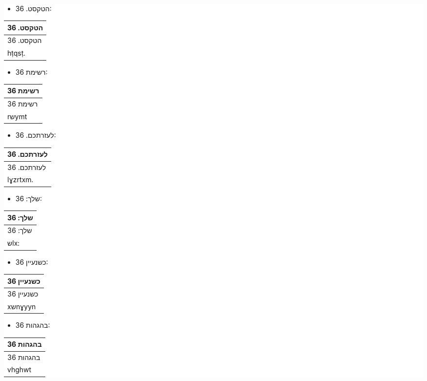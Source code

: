  * הטקסט. 36: 

|הטקסט. 36|
|-|
|הטקסט. 36|
|hṭqsṭ.|

 * רשימת 36: 

|רשימת 36|
|-|
|רשימת 36|
|rשymt|

 * לעזרתכם. 36: 

|לעזרתכם. 36|
|-|
|לעזרתכם. 36|
|lɣzrtxm.|

 * שלך: 36: 

|שלך: 36|
|-|
|שלך: 36|
|שlx:|

 * כשנעיין 36: 

|כשנעיין 36|
|-|
|כשנעיין 36|
|xשnɣyyn|

 * בהגהות 36: 

|בהגהות 36|
|-|
|בהגהות 36|
|vhghwt|

